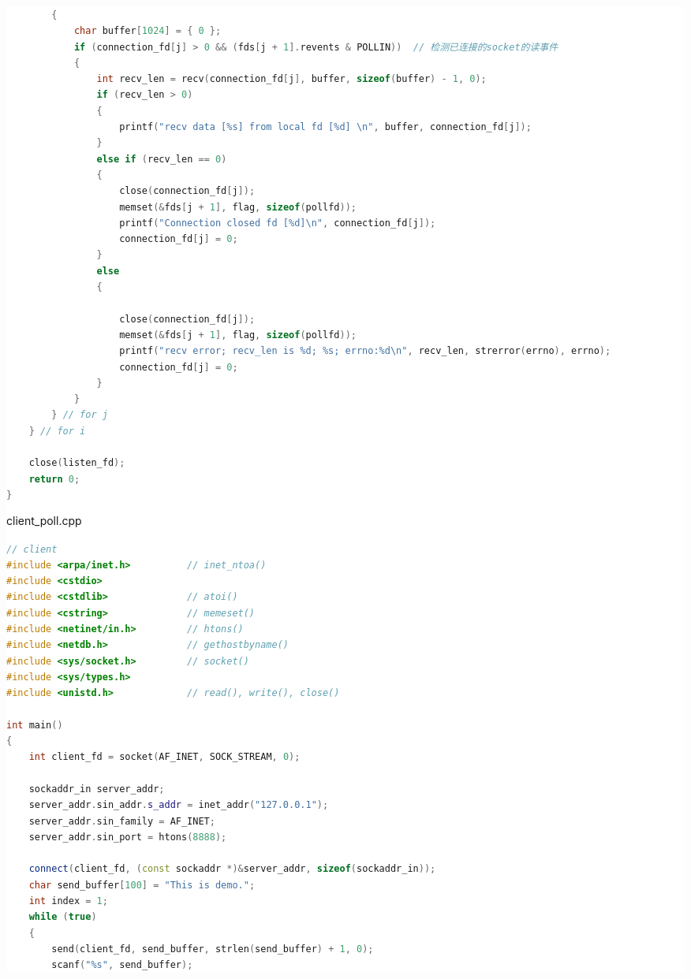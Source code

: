 ```c++
        {
            char buffer[1024] = { 0 };
            if (connection_fd[j] > 0 && (fds[j + 1].revents & POLLIN))  // 检测已连接的socket的读事件
            {
                int recv_len = recv(connection_fd[j], buffer, sizeof(buffer) - 1, 0);
                if (recv_len > 0)
                {
                    printf("recv data [%s] from local fd [%d] \n", buffer, connection_fd[j]);
                }
                else if (recv_len == 0)
                {
                    close(connection_fd[j]);
                    memset(&fds[j + 1], flag, sizeof(pollfd));
                    printf("Connection closed fd [%d]\n", connection_fd[j]);
                    connection_fd[j] = 0;
                }
                else
                {
                    
                    close(connection_fd[j]);
                    memset(&fds[j + 1], flag, sizeof(pollfd));
                    printf("recv error; recv_len is %d; %s; errno:%d\n", recv_len, strerror(errno), errno);
                    connection_fd[j] = 0;
                }
            }
        } // for j
    } // for i

    close(listen_fd);
    return 0;
}
```

client_poll.cpp

```c++
// client
#include <arpa/inet.h>			// inet_ntoa()
#include <cstdio>
#include <cstdlib>				// atoi()
#include <cstring>				// memeset()
#include <netinet/in.h>			// htons()
#include <netdb.h>				// gethostbyname()
#include <sys/socket.h>			// socket()
#include <sys/types.h>
#include <unistd.h>				// read(), write(), close()

int main()
{
    int client_fd = socket(AF_INET, SOCK_STREAM, 0);

    sockaddr_in server_addr;
    server_addr.sin_addr.s_addr = inet_addr("127.0.0.1");
    server_addr.sin_family = AF_INET;
    server_addr.sin_port = htons(8888);

    connect(client_fd, (const sockaddr *)&server_addr, sizeof(sockaddr_in));
    char send_buffer[100] = "This is demo.";
    int index = 1;
    while (true)
    {
        send(client_fd, send_buffer, strlen(send_buffer) + 1, 0);
        scanf("%s", send_buffer);
```